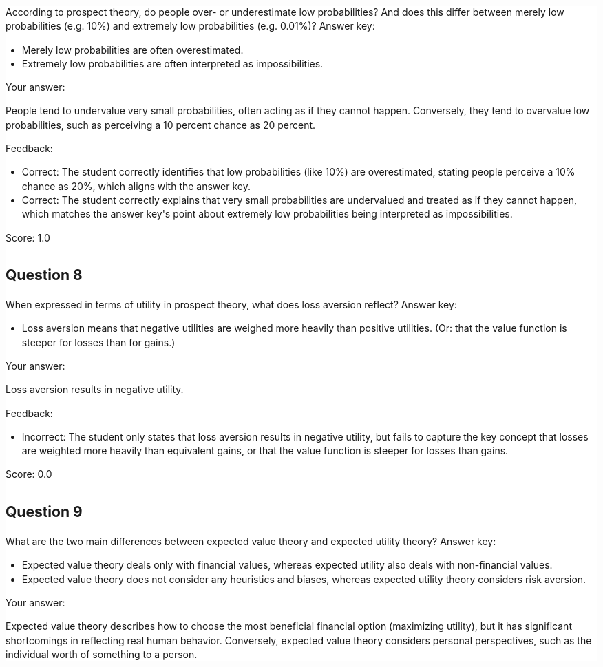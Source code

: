 According to prospect theory, do people over- or underestimate low probabilities? And does this differ between merely low probabilities (e.g. 10%) and extremely low probabilities (e.g. 0.01%)?
Answer key:

- Merely low probabilities are often overestimated.
- Extremely low probabilities are often interpreted as impossibilities.

Your answer:

People tend to undervalue very small probabilities, often acting as if they cannot happen. Conversely, they tend to overvalue low probabilities, such as perceiving a 10 percent chance as 20 percent.

Feedback:

- Correct: The student correctly identifies that low probabilities (like 10%) are overestimated, stating people perceive a 10% chance as 20%, which aligns with the answer key.
- Correct: The student correctly explains that very small probabilities are undervalued and treated as if they cannot happen, which matches the answer key's point about extremely low probabilities being interpreted as impossibilities.

Score: 1.0

## Question 8
            
When expressed in terms of utility in prospect theory, what does loss aversion reflect?
Answer key:

- Loss aversion means that negative utilities are weighed more heavily than positive utilities. (Or: that the value function is steeper for losses than for gains.)

Your answer:

Loss aversion results in negative utility.

Feedback:

- Incorrect: The student only states that loss aversion results in negative utility, but fails to capture the key concept that losses are weighted more heavily than equivalent gains, or that the value function is steeper for losses than gains.

Score: 0.0

## Question 9
            
What are the two main differences between expected value theory and expected utility theory?
Answer key:

- Expected value theory deals only with financial values, whereas expected utility also deals with non-financial values.
- Expected value theory does not consider any heuristics and biases, whereas expected utility theory considers risk aversion.

Your answer:

Expected value theory describes how to choose the most beneficial financial option (maximizing utility), but it has significant shortcomings in reflecting real human behavior. Conversely, expected value theory considers personal perspectives, such as the individual worth of something to a person.
